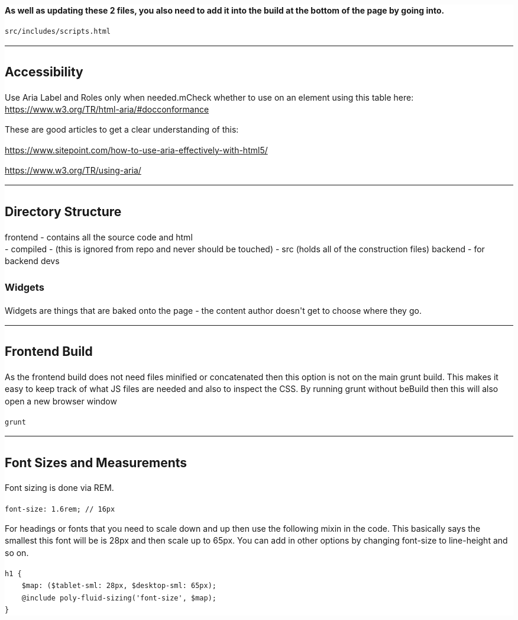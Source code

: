 **As well as updating these 2 files, you also need to add it into the build at the bottom of the page by going into.**

    src/includes/scripts.html

---

## Accessibility

Use Aria Label and Roles only when needed.mCheck whether to use on an element using this table here: <https://www.w3.org/TR/html-aria/#docconformance>

These are good articles to get a clear understanding of this:

<https://www.sitepoint.com/how-to-use-aria-effectively-with-html5/>

<https://www.w3.org/TR/using-aria/>

---

## Directory Structure

frontend - contains all the source code and html   
    - compiled - (this is ignored from repo and never should be touched)
    - src (holds all of the construction files)
backend - for backend devs   

### Widgets
Widgets are things that are baked onto the page - the content author doesn't get to choose where they go.

---

## Frontend Build

As the frontend build does not need files minified or concatenated then this option is not on the main grunt build. This makes it easy to keep track of what JS files are needed and also to inspect the CSS. By running grunt without beBuild then this will also open a new browser window

    grunt

---

## Font Sizes and Measurements

Font sizing is done via REM.

    font-size: 1.6rem; // 16px

For headings or fonts that you need to scale down and up then use the following mixin in the code. This basically says the smallest this font will be is 28px and then scale up to 65px. You can add in other options by changing font-size to line-height and so on.

    h1 {	
	    $map: ($tablet-sml: 28px, $desktop-sml: 65px);
	    @include poly-fluid-sizing('font-size', $map);
    }
